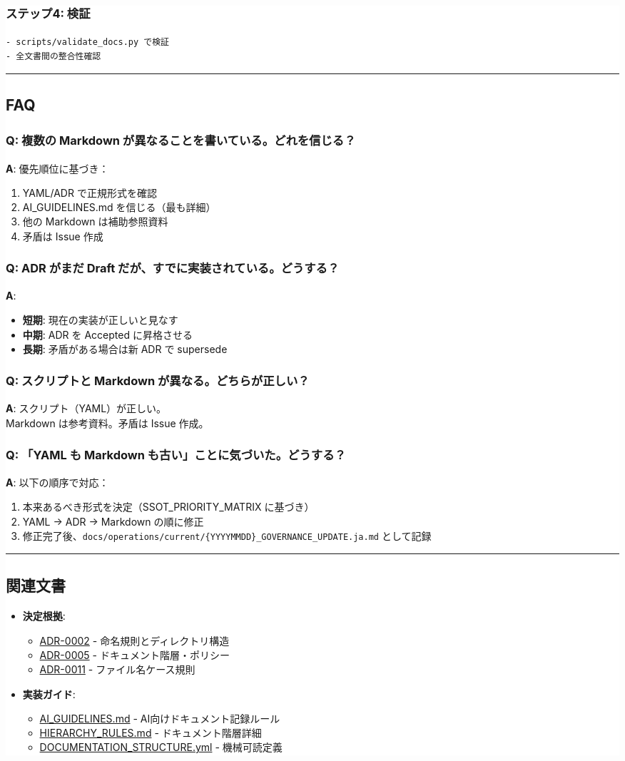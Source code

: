 ### ステップ4: 検証
```
- scripts/validate_docs.py で検証
- 全文書間の整合性確認
```

---

## FAQ

### Q: 複数の Markdown が異なることを書いている。どれを信じる？

**A**: 優先順位に基づき：
1. YAML/ADR で正規形式を確認
2. AI_GUIDELINES.md を信じる（最も詳細）
3. 他の Markdown は補助参照資料
4. 矛盾は Issue 作成

### Q: ADR がまだ Draft だが、すでに実装されている。どうする？

**A**:
- **短期**: 現在の実装が正しいと見なす
- **中期**: ADR を Accepted に昇格させる
- **長期**: 矛盾がある場合は新 ADR で supersede

### Q: スクリプトと Markdown が異なる。どちらが正しい？

**A**: スクリプト（YAML）が正しい。  
Markdown は参考資料。矛盾は Issue 作成。

### Q: 「YAML も Markdown も古い」ことに気づいた。どうする？

**A**: 以下の順序で対応：
1. 本来あるべき形式を決定（SSOT_PRIORITY_MATRIX に基づき）
2. YAML → ADR → Markdown の順に修正
3. 修正完了後、`docs/operations/current/{YYYYMMDD}_GOVERNANCE_UPDATE.ja.md` として記録

---

## 関連文書

- **決定根拠**: 
  - [ADR-0002](../decisions/active/2025/10/20251029_0002_naming-structure_documentation.md) - 命名規則とディレクトリ構造
  - [ADR-0005](../decisions/active/2025/10/20251029_0005_multilingual-directory-structure_documentation.md) - ドキュメント階層・ポリシー
  - [ADR-0011](../decisions/active/2025/10/20251029_0011_filename-case-convention_documentation.md) - ファイル名ケース規則

- **実装ガイド**:
  - [AI_GUIDELINES.md](./AI_GUIDELINES.md) - AI向けドキュメント記録ルール
  - [HIERARCHY_RULES.md](./HIERARCHY_RULES.md) - ドキュメント階層詳細
  - [DOCUMENTATION_STRUCTURE.yml](./DOCUMENTATION_STRUCTURE.yml) - 機械可読定義
